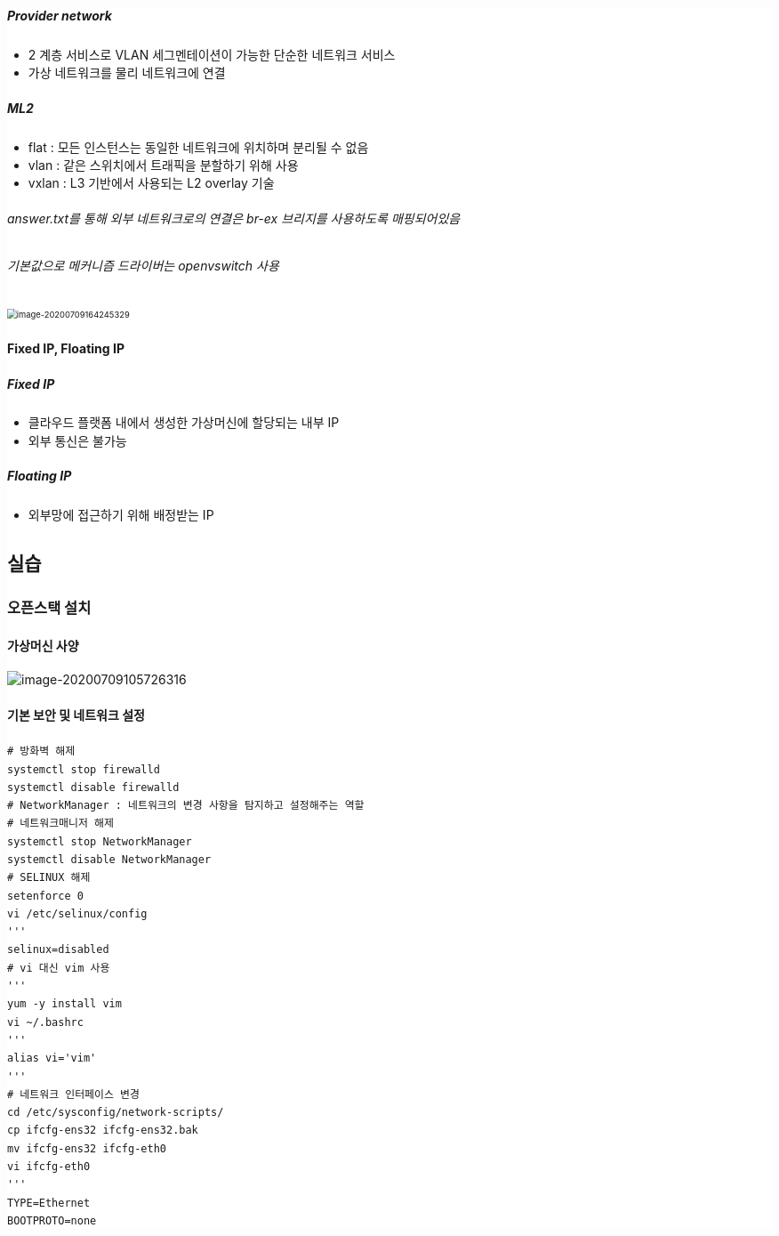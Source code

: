 ##### Provider network

- 2 계층 서비스로 VLAN 세그멘테이션이 가능한 단순한 네트워크 서비스
- 가상 네트워크를 물리 네트워크에 연결

##### ML2

- flat : 모든 인스턴스는 동일한 네트워크에 위치하며 분리될 수 없음
- vlan : 같은 스위치에서 트래픽을 분할하기 위해 사용
- vxlan : L3 기반에서 사용되는 L2 overlay 기술

###### answer.txt를 통해 외부 네트워크로의 연결은 br-ex 브리지를 사용하도록 매핑되어있음

###### 기본값으로 메커니즘 드라이버는 openvswitch 사용

<img src="C:\Users\User\AppData\Roaming\Typora\typora-user-images\image-20200709164245329.png" alt="image-20200709164245329" style="zoom: 67%;" />

#### Fixed IP, Floating IP

##### Fixed IP

- 클라우드 플랫폼 내에서 생성한 가상머신에 할당되는 내부 IP
- 외부 통신은 불가능

##### Floating IP

- 외부망에 접근하기 위해 배정받는 IP

## 실습

### 오픈스택 설치

#### 가상머신 사양

![image-20200709105726316](C:\Users\User\AppData\Roaming\Typora\typora-user-images\image-20200709105726316.png)

#### 기본 보안 및 네트워크 설정

```shell
# 방화벽 해제
systemctl stop firewalld
systemctl disable firewalld
# NetworkManager : 네트워크의 변경 사항을 탐지하고 설정해주는 역할
# 네트워크매니저 해제
systemctl stop NetworkManager
systemctl disable NetworkManager
# SELINUX 해제
setenforce 0
vi /etc/selinux/config
'''
selinux=disabled
# vi 대신 vim 사용
'''
yum -y install vim
vi ~/.bashrc
'''
alias vi='vim'
'''
# 네트워크 인터페이스 변경
cd /etc/sysconfig/network-scripts/
cp ifcfg-ens32 ifcfg-ens32.bak
mv ifcfg-ens32 ifcfg-eth0
vi ifcfg-eth0
'''
TYPE=Ethernet
BOOTPROTO=none
```